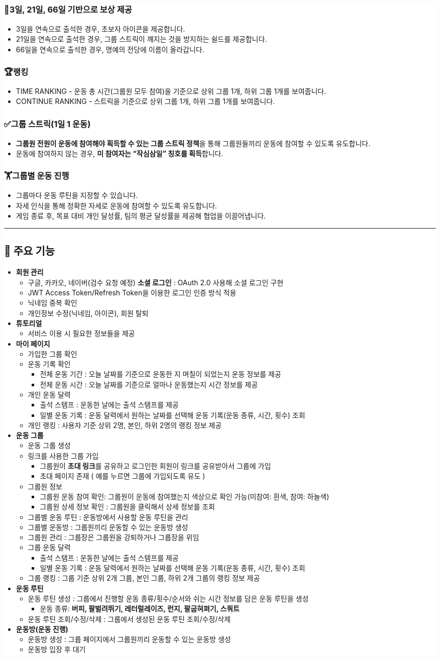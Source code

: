 ### 🏅**3일, 21일, 66일 기반으로 보상 제공**

- 3일을 연속으로 출석한 경우, 초보자 아이콘을 제공합니다.
- 21일을 연속으로 출석한 경우, 그룹 스트릭이 깨지는 것을 방지하는 쉴드를 제공합니다.
- 66일을 연속으로 출석한 경우, 명예의 전당에 이름이 올라갑니다.

### 🏆**랭킹**

- TIME RANKING - 운동 총 시간(그룹원 모두 참여)을 기준으로 상위 그룹 1개, 하위 그룹 1개를 보여줍니다.
- CONTINUE RANKING - 스트릭을 기준으로 상위 그룹 1개, 하위 그룹 1개를 보여줍니다.

### ✅**그룹 스트릭(1일 1 운동)**

- **그룹원 전원이 운동에 참여해야 획득할 수 있는 그룹 스트릭 정책**을 통해 그룹원들끼리 운동에 참여할 수 있도록 유도합니다.
- 운동에 참여하지 않는 경우, **미 참여자는 “작심삼일” 칭호를 획득**합니다.

### 🏋️**그룹별 운동 진행**

- 그룹마다 운동 루틴을 지정할 수 있습니다.
- 자세 인식을 통해 정확한 자세로 운동에 참여할 수 있도록 유도합니다.
- 게임 종료 후, 목표 대비 개인 달성률, 팀의 평균 달성률을 제공해 협업을 이끌어냅니다.

---

## 📝 **주요 기능**

- **회원 관리**
  - 구글, 카카오, 네이버(검수 요청 예정) **소셜 로그인** : OAuth 2.0 사용해 소셜 로그인 구현
  - JWT Access Token/Refresh Token을 이용한 로그인 인증 방식 적용
  - 닉네임 중복 확인
  - 개인정보 수정(닉네임, 아이콘), 회원 탈퇴
- **튜토리얼**
  - 서비스 이용 시 필요한 정보들을 제공
- **마이 페이지**
  - 가입한 그룹 확인
  - 운동 기록 확인
    - 전체 운동 기간 : 오늘 날짜를 기준으로 운동한 지 며칠이 되었는지 운동 정보를 제공
    - 전체 운동 시간 : 오늘 날짜를 기준으로 얼마나 운동했는지 시간 정보를 제공
  - 개인 운동 달력
    - 출석 스탬프 : 운동한 날에는 출석 스탬프를 제공
    - 일별 운동 기록 : 운동 달력에서 원하는 날짜를 선택해 운동 기록(운동 종류, 시간, 횟수) 조회
  - 개인 랭킹 : 사용자 기준 상위 2명, 본인, 하위 2명의 랭킹 정보 제공
- **운동 그룹**
  - 운동 그룹 생성
  - 링크를 사용한 그룹 가입
    - 그룹원이 **초대 링크**를 공유하고 로그인한 회원이 링크를 공유받아서 그룹에 가입
    - 초대 페이지 존재 ( 예를 누르면 그룹에 가입되도록 유도 )
  - 그룹원 정보
    - 그룹원 운동 참여 확인: 그룹원이 운동에 참여했는지 색상으로 확인 가능(미참여: 흰색, 참여: 하늘색)
    - 그룹원 상세 정보 확인 : 그룹원을 클릭해서 상세 정보를 조회
  - 그룹별 운동 루틴 : 운동방에서 사용할 운동 루틴을 관리
  - 그룹별 운동방 : 그룹원끼리 운동할 수 있는 운동방 생성
  - 그룹원 관리 : 그룹장은 그룹원을 강퇴하거나 그룹장을 위임
  - 그룹 운동 달력
    - 출석 스탬프 : 운동한 날에는 출석 스탬프를 제공
    - 일별 운동 기록 : 운동 달력에서 원하는 날짜를 선택해 운동 기록(운동 종류, 시간, 횟수) 조회
  - 그룹 랭킹 : 그룹 기준 상위 2개 그룹, 본인 그룹, 하위 2개 그룹의 랭킹 정보 제공
- **운동 루틴**
  - 운동 루틴 생성 : 그룹에서 진행할 운동 종류/횟수/순서와 쉬는 시간 정보를 담은 운동 루틴을 생성
    - 운동 종류: **버피, 팔벌려뛰기, 레터럴레이즈, 런지, 팔굽혀펴기, 스쿼트**
  - 운동 루틴 조회/수정/삭제 : 그룹에서 생성된 운동 루틴 조회/수정/삭제
- **운동방(운동 진행)**
  - 운동방 생성 : 그룹 페이지에서 그룹원끼리 운동할 수 있는 운동방 생성
  - 운동방 입장 후 대기